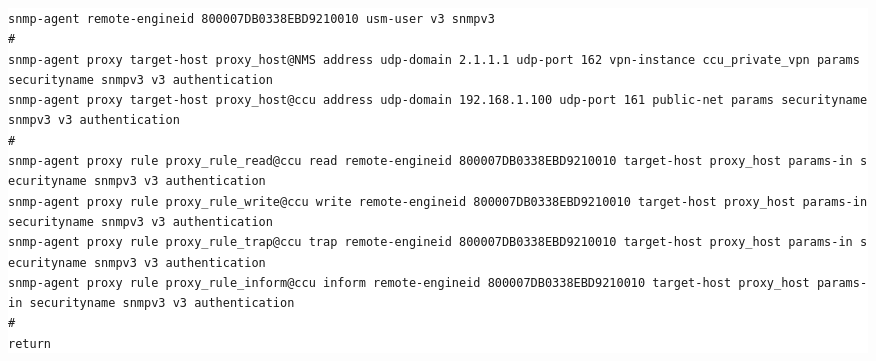 ```
snmp-agent remote-engineid 800007DB0338EBD9210010 usm-user v3 snmpv3
#
snmp-agent proxy target-host proxy_host@NMS address udp-domain 2.1.1.1 udp-port 162 vpn-instance ccu_private_vpn params securityname snmpv3 v3 authentication
snmp-agent proxy target-host proxy_host@ccu address udp-domain 192.168.1.100 udp-port 161 public-net params securityname snmpv3 v3 authentication
#
snmp-agent proxy rule proxy_rule_read@ccu read remote-engineid 800007DB0338EBD9210010 target-host proxy_host params-in securityname snmpv3 v3 authentication
snmp-agent proxy rule proxy_rule_write@ccu write remote-engineid 800007DB0338EBD9210010 target-host proxy_host params-in securityname snmpv3 v3 authentication
snmp-agent proxy rule proxy_rule_trap@ccu trap remote-engineid 800007DB0338EBD9210010 target-host proxy_host params-in securityname snmpv3 v3 authentication
snmp-agent proxy rule proxy_rule_inform@ccu inform remote-engineid 800007DB0338EBD9210010 target-host proxy_host params-in securityname snmpv3 v3 authentication
#
return
```